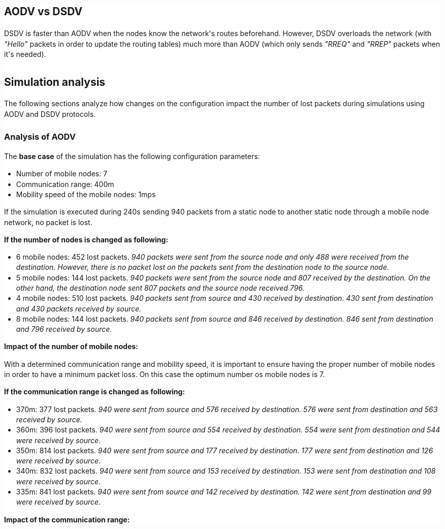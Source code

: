 ## AODV vs DSDV
DSDV is faster than AODV when the nodes know the network's routes beforehand. 
However, DSDV overloads the network (with *"Hello"* packets in order to update the routing tables) much more than AODV (which only sends *"RREQ"* and *"RREP"* packets when it's needed).

## Simulation analysis
The following sections analyze how changes on the configuration impact the number of lost packets during simulations using AODV and DSDV protocols. 

### Analysis of AODV

The **base case** of the simulation has the following configuration parameters: 

- Number of mobile nodes: 7
- Communication range: 400m
- Mobility speed of the mobile nodes: 1mps

If the simulation is executed during 240s sending 940 packets from a static node to another static node through a mobile node network, no packet is lost.

**If the number of nodes is changed as following:**

- 6 mobile nodes: 452 lost packets. *940 packets were sent from the source node and only 488 were received from the destination. However, there is no packet lost on the packets sent from the destination node to the source node.*
- 5 mobile nodes: 144 lost packets. *940 packets were sent from the source node and 807 received by the destination. On the other hand, the destination node sent 807 packets and the source node received 796.*
- 4 mobile nodes: 510 lost packets. *940 packets sent from source and 430 received by destination. 430 sent from destination and 430 packets received by source.*
- 8 mobile nodes: 144 lost packets. *940 packets sent from source and 846 received by destination. 846 sent from destination and 796 received by source.*

**Impact of the number of mobile nodes:**

With a determined communication range and mobility speed, it is important to ensure having the proper number of mobile nodes in order to have a minimum packet loss. 
On this case the optimum number os mobile nodes is 7.

**If the communication range is changed as following:**

- 370m: 377 lost packets. *940 were sent from source and 576 received by destination. 576 were sent from destination and 563 received by source.*
- 360m: 396 lost packets. *940 were sent from source and 554 received by destination. 554 were sent from destination and 544 were received by source.*
- 350m: 814 lost packets. *940 were sent from source and 177 received by destination. 177 were sent from destination and 126 were received by source.*
- 340m: 832 lost packets. *940 were sent from source and 153 received by destination. 153 were sent from destination and 108 were received by source.*
- 335m: 841 lost packets. *940 were sent from source and 142 received by destination. 142 were sent from destination and 99 were received by source.*

**Impact of the communication range:**
